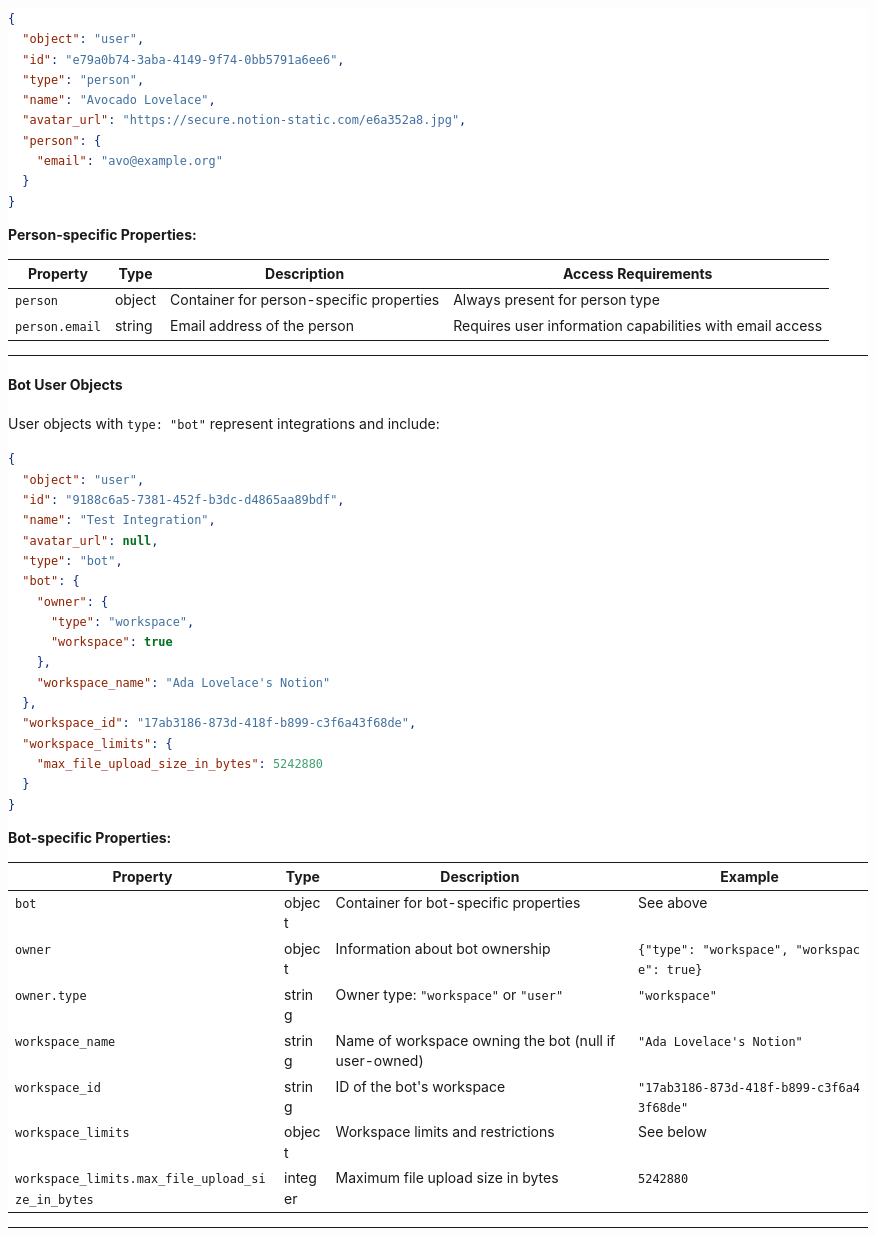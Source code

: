 ```json
{
  "object": "user",
  "id": "e79a0b74-3aba-4149-9f74-0bb5791a6ee6",
  "type": "person",
  "name": "Avocado Lovelace",
  "avatar_url": "https://secure.notion-static.com/e6a352a8.jpg",
  "person": {
    "email": "avo@example.org"
  }
}
```

**Person-specific Properties:**

| Property | Type | Description | Access Requirements |
|----------|------|-------------|---------------------|
| `person` | object | Container for person-specific properties | Always present for person type |
| `person.email` | string | Email address of the person | Requires user information capabilities with email access |

---

#### Bot User Objects

User objects with `type: "bot"` represent integrations and include:

```json
{
  "object": "user",
  "id": "9188c6a5-7381-452f-b3dc-d4865aa89bdf",
  "name": "Test Integration",
  "avatar_url": null,
  "type": "bot",
  "bot": {
    "owner": {
      "type": "workspace",
      "workspace": true
    },
    "workspace_name": "Ada Lovelace's Notion"
  },
  "workspace_id": "17ab3186-873d-418f-b899-c3f6a43f68de",
  "workspace_limits": {
    "max_file_upload_size_in_bytes": 5242880
  }
}
```

**Bot-specific Properties:**

| Property | Type | Description | Example |
|----------|------|-------------|---------|
| `bot` | object | Container for bot-specific properties | See above |
| `owner` | object | Information about bot ownership | `{"type": "workspace", "workspace": true}` |
| `owner.type` | string | Owner type: `"workspace"` or `"user"` | `"workspace"` |
| `workspace_name` | string | Name of workspace owning the bot (null if user-owned) | `"Ada Lovelace's Notion"` |
| `workspace_id` | string | ID of the bot's workspace | `"17ab3186-873d-418f-b899-c3f6a43f68de"` |
| `workspace_limits` | object | Workspace limits and restrictions | See below |
| `workspace_limits.max_file_upload_size_in_bytes` | integer | Maximum file upload size in bytes | `5242880` |

---